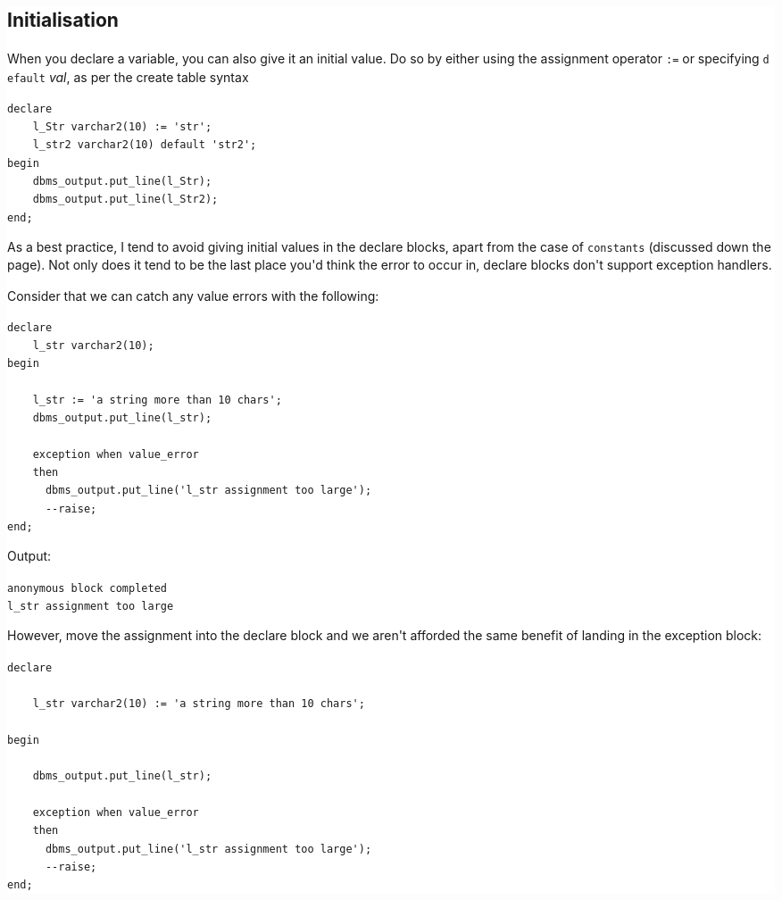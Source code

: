 ## Initialisation

When you declare a variable, you can also give it an initial value. Do so by either using the assignment operator `:=` or specifying `default` _val_, as per the create table syntax

```plsql
declare
    l_Str varchar2(10) := 'str';
    l_str2 varchar2(10) default 'str2';
begin
    dbms_output.put_line(l_Str);
    dbms_output.put_line(l_Str2);
end;
```

As a best practice, I tend to avoid giving initial values in the declare blocks, apart from the case of `constants` (discussed down the page). Not only does it tend to be the last place you'd think the error to occur in, declare blocks don't support exception handlers.

Consider that we can catch any value errors with the following:

```plsql
declare
    l_str varchar2(10);
begin

    l_str := 'a string more than 10 chars';
    dbms_output.put_line(l_str);

    exception when value_error
    then
      dbms_output.put_line('l_str assignment too large');
      --raise;
end;
```
Output:
```
anonymous block completed
l_str assignment too large
```

However, move the assignment into the declare block and we aren't afforded the same benefit of landing in the exception block:

```plsql
declare

    l_str varchar2(10) := 'a string more than 10 chars';

begin

    dbms_output.put_line(l_str);

    exception when value_error
    then
      dbms_output.put_line('l_str assignment too large');
      --raise;
end;
```
